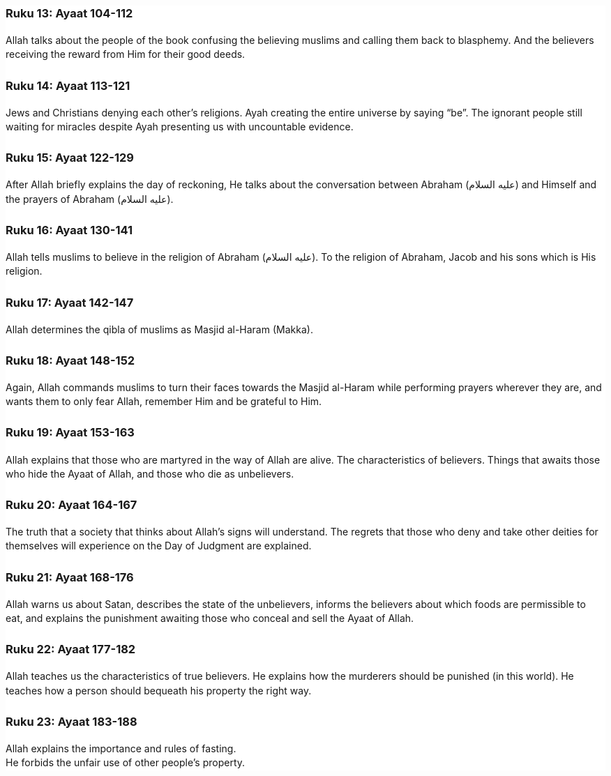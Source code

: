 ### Ruku 13: Ayaat 104-112
Allah talks about the people of the book confusing the believing muslims and calling them back to blasphemy.
And the believers receiving the reward from Him for their good deeds.

### Ruku 14: Ayaat 113-121
Jews and Christians denying each other’s religions.
Ayah creating the entire universe by saying “be”.
The ignorant people still waiting for miracles despite Ayah presenting us with uncountable evidence.

### Ruku 15: Ayaat 122-129
After Allah briefly explains the day of reckoning, He talks about the conversation between Abraham (عليه السلام) and Himself and the prayers of Abraham (عليه السلام).

### Ruku 16: Ayaat 130-141
Allah tells muslims to believe in the religion of Abraham (عليه السلام). To the religion of Abraham, Jacob and his sons which is His religion.

### Ruku 17: Ayaat 142-147
Allah determines the qibla of muslims as Masjid al-Haram (Makka).

### Ruku 18: Ayaat 148-152
Again, Allah commands muslims to turn their faces towards the Masjid al-Haram while performing prayers wherever they are, and wants them to only fear Allah, remember Him and be grateful to Him.
### Ruku 19: Ayaat 153-163
Allah explains that those who are martyred in the way of Allah are alive.
The characteristics of believers.
Things that awaits those who hide the Ayaat of Allah, and those who die as unbelievers.

### Ruku 20: Ayaat 164-167
The truth that a society that thinks about Allah’s signs will understand.
The regrets that those who deny and take other deities for themselves will experience on the Day of Judgment are explained.

### Ruku 21: Ayaat 168-176
Allah warns us about Satan, describes the state of the unbelievers, informs the believers about which foods are permissible to eat, and explains the punishment awaiting those who conceal and sell the Ayaat of Allah.

### Ruku 22: Ayaat 177-182
Allah teaches us the characteristics of true believers.
He explains how the murderers should be punished (in this world).
He teaches how a person should bequeath his property the right way.

### Ruku 23: Ayaat 183-188
Allah explains the importance and rules of fasting.  
He forbids the unfair use of other people’s property.

